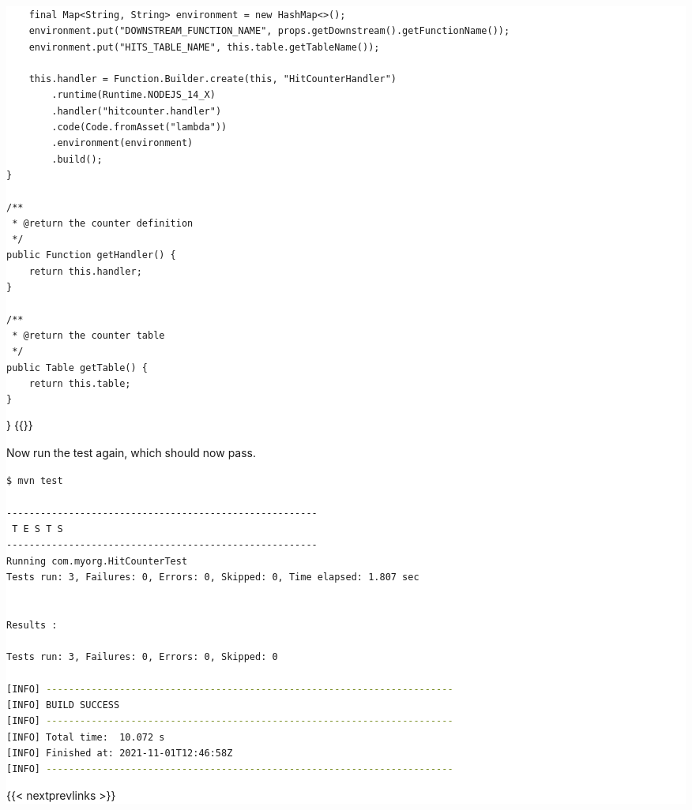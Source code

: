         final Map<String, String> environment = new HashMap<>();
        environment.put("DOWNSTREAM_FUNCTION_NAME", props.getDownstream().getFunctionName());
        environment.put("HITS_TABLE_NAME", this.table.getTableName());

        this.handler = Function.Builder.create(this, "HitCounterHandler")
            .runtime(Runtime.NODEJS_14_X)
            .handler("hitcounter.handler")
            .code(Code.fromAsset("lambda"))
            .environment(environment)
            .build();
    }

    /**
     * @return the counter definition
     */
    public Function getHandler() {
        return this.handler;
    }

    /**
     * @return the counter table
     */
    public Table getTable() {
        return this.table;
    }
}
{{</highlight>}}

Now run the test again, which should now pass.

```bash
$ mvn test

-------------------------------------------------------
 T E S T S
-------------------------------------------------------
Running com.myorg.HitCounterTest
Tests run: 3, Failures: 0, Errors: 0, Skipped: 0, Time elapsed: 1.807 sec


Results :

Tests run: 3, Failures: 0, Errors: 0, Skipped: 0

[INFO] ------------------------------------------------------------------------
[INFO] BUILD SUCCESS
[INFO] ------------------------------------------------------------------------
[INFO] Total time:  10.072 s
[INFO] Finished at: 2021-11-01T12:46:58Z
[INFO] ------------------------------------------------------------------------
```

{{< nextprevlinks >}}